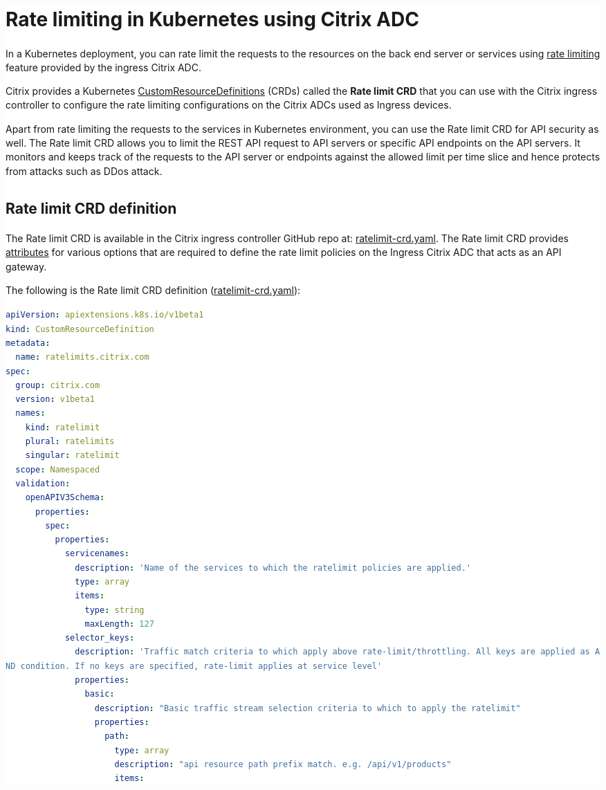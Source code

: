 # Rate limiting in Kubernetes using Citrix ADC

In a Kubernetes deployment, you can rate limit the requests to the resources on the back end server or services using [rate limiting](https://docs.citrix.com/en-us/citrix-adc/13/appexpert/rate-limiting.html) feature provided by the ingress Citrix ADC.

Citrix provides a Kubernetes [CustomResourceDefinitions](https://kubernetes.io/docs/concepts/extend-kubernetes/api-extension/custom-resources/#customresourcedefinitions) (CRDs) called the **Rate limit CRD** that you can use with the Citrix ingress controller to configure the rate limiting configurations on the Citrix ADCs used as Ingress devices.

Apart from rate limiting the requests to the services in Kubernetes environment, you can use the Rate limit CRD for API security as well. The Rate limit CRD allows you to limit the REST API request to API servers or specific API endpoints on the API servers. It monitors and keeps track of the requests to the API server or endpoints against the allowed limit per time slice and hence protects from attacks such as DDos attack.

## Rate limit CRD definition

The Rate limit CRD is available in the Citrix ingress controller GitHub repo at: [ratelimit-crd.yaml](https://raw.githubusercontent.com/citrix/citrix-k8s-ingress-controller/master/crd/ratelimit/ratelimit-crd.yaml). The Rate limit CRD provides [attributes](#ratelimit-crd-attributes) for various options that are required to define the rate limit policies on the Ingress Citrix ADC that acts as an API gateway.

The following is the Rate limit CRD definition ([ratelimit-crd.yaml](https://raw.githubusercontent.com/citrix/citrix-k8s-ingress-controller/master/crd/ratelimit/ratelimit-crd.yaml)):

```yml
apiVersion: apiextensions.k8s.io/v1beta1
kind: CustomResourceDefinition
metadata:
  name: ratelimits.citrix.com
spec:
  group: citrix.com
  version: v1beta1
  names:
    kind: ratelimit
    plural: ratelimits
    singular: ratelimit
  scope: Namespaced
  validation:
    openAPIV3Schema:
      properties:
        spec:
          properties:
            servicenames:
              description: 'Name of the services to which the ratelimit policies are applied.'
              type: array
              items:
                type: string
                maxLength: 127
            selector_keys:
              description: 'Traffic match criteria to which apply above rate-limit/throttling. All keys are applied as AND condition. If no keys are specified, rate-limit applies at service level'
              properties:
                basic:
                  description: "Basic traffic stream selection criteria to which to apply the ratelimit"
                  properties:
                    path:
                      type: array
                      description: "api resource path prefix match. e.g. /api/v1/products"
                      items:
```